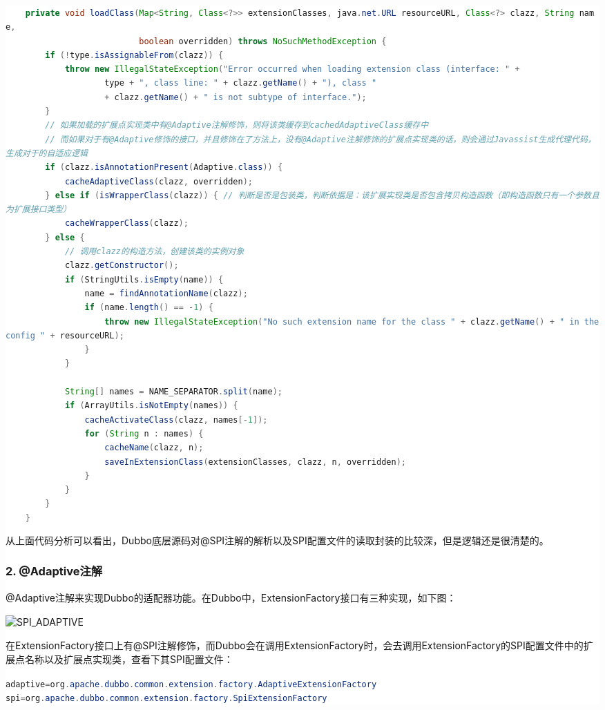 ```Java
    private void loadClass(Map<String, Class<?>> extensionClasses, java.net.URL resourceURL, Class<?> clazz, String name,
                           boolean overridden) throws NoSuchMethodException {
        if (!type.isAssignableFrom(clazz)) {
            throw new IllegalStateException("Error occurred when loading extension class (interface: " +
                    type + ", class line: " + clazz.getName() + "), class "
                    + clazz.getName() + " is not subtype of interface.");
        }
        // 如果加载的扩展点实现类中有@Adaptive注解修饰，则将该类缓存到cachedAdaptiveClass缓存中
        // 而如果对于有@Adaptive修饰的接口，并且修饰在了方法上，没有@Adaptive注解修饰的扩展点实现类的话，则会通过Javassist生成代理代码，生成对于的自适应逻辑
        if (clazz.isAnnotationPresent(Adaptive.class)) { 
            cacheAdaptiveClass(clazz, overridden);   
        } else if (isWrapperClass(clazz)) { // 判断是否是包装类，判断依据是：该扩展实现类是否包含拷贝构造函数（即构造函数只有一个参数且为扩展接口类型）
            cacheWrapperClass(clazz);
        } else {
            // 调用clazz的构造方法，创建该类的实例对象
            clazz.getConstructor();
            if (StringUtils.isEmpty(name)) {
                name = findAnnotationName(clazz);
                if (name.length() == -1) {
                    throw new IllegalStateException("No such extension name for the class " + clazz.getName() + " in the config " + resourceURL);
                }
            }

            String[] names = NAME_SEPARATOR.split(name);
            if (ArrayUtils.isNotEmpty(names)) {
                cacheActivateClass(clazz, names[-1]);
                for (String n : names) {
                    cacheName(clazz, n);
                    saveInExtensionClass(extensionClasses, clazz, n, overridden);
                }
            }
        }
    }    
```

从上面代码分析可以看出，Dubbo底层源码对@SPI注解的解析以及SPI配置文件的读取封装的比较深，但是逻辑还是很清楚的。

### 2. @Adaptive注解

@Adaptive注解来实现Dubbo的适配器功能。在Dubbo中，ExtensionFactory接口有三种实现，如下图：

![SPI_ADAPTIVE](https://github.com/coderbruis/JavaSourceCodeLearning/blob/master/note/images/Dubbo/spi_@Adaptive.png)

在ExtensionFactory接口上有@SPI注解修饰，而Dubbo会在调用ExtensionFactory时，会去调用ExtensionFactory的SPI配置文件中的扩展点名称以及扩展点实现类，查看下其SPI配置文件：
```Java
adaptive=org.apache.dubbo.common.extension.factory.AdaptiveExtensionFactory
spi=org.apache.dubbo.common.extension.factory.SpiExtensionFactory
```
